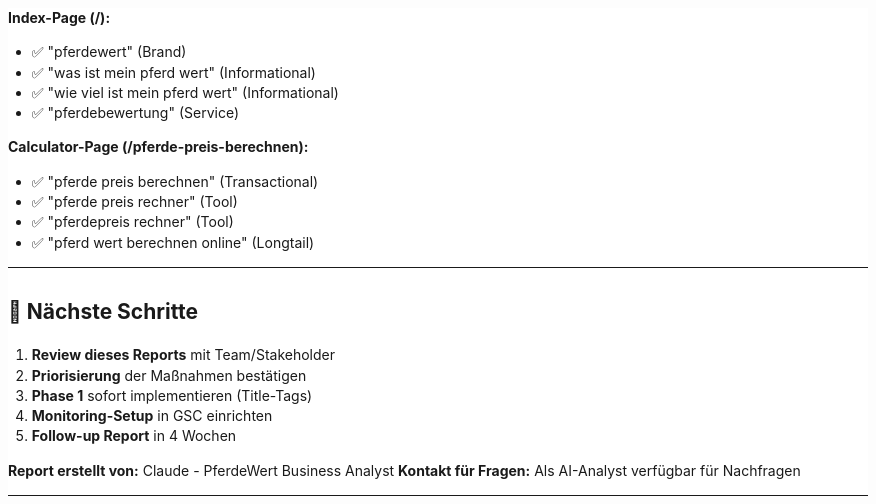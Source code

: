 **Index-Page (/):**
- ✅ "pferdewert" (Brand)
- ✅ "was ist mein pferd wert" (Informational)
- ✅ "wie viel ist mein pferd wert" (Informational)
- ✅ "pferdebewertung" (Service)

**Calculator-Page (/pferde-preis-berechnen):**
- ✅ "pferde preis berechnen" (Transactional)
- ✅ "pferde preis rechner" (Tool)
- ✅ "pferdepreis rechner" (Tool)
- ✅ "pferd wert berechnen online" (Longtail)

---

## 🚀 Nächste Schritte

1. **Review dieses Reports** mit Team/Stakeholder
2. **Priorisierung** der Maßnahmen bestätigen
3. **Phase 1** sofort implementieren (Title-Tags)
4. **Monitoring-Setup** in GSC einrichten
5. **Follow-up Report** in 4 Wochen

**Report erstellt von:** Claude - PferdeWert Business Analyst
**Kontakt für Fragen:** Als AI-Analyst verfügbar für Nachfragen

---